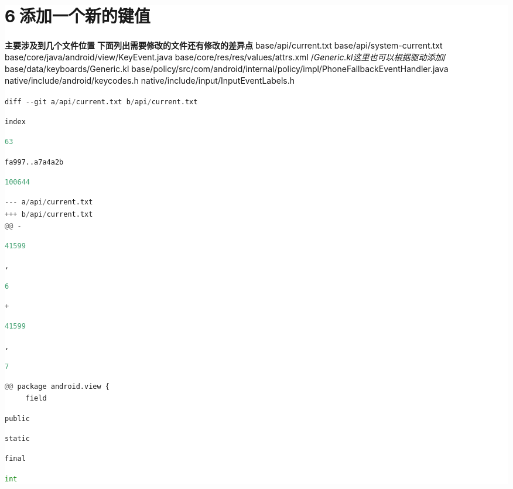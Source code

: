 
# 6 添加一个新的键值
**主要涉及到几个文件位置**
**下面列出需要修改的文件还有修改的差异点**
base/api/current.txt
base/api/system-current.txt
base/core/java/android/view/KeyEvent.java
base/core/res/res/values/attrs.xml
/*Generic.kl这里也可以根据驱动添加*/
base/data/keyboards/Generic.kl
base/policy/src/com/android/internal/policy/impl/PhoneFallbackEventHandler.java
native/include/android/keycodes.h
native/include/input/InputEventLabels.h
```python
diff --git a/api/current.txt b/api/current.txt
```
```python
index
```
```python
63
```
```python
fa997..a7a4a2b
```
```python
100644
```
```python
--- a/api/current.txt
+++ b/api/current.txt
@@ -
```
```python
41599
```
```python
,
```
```python
6
```
```python
+
```
```python
41599
```
```python
,
```
```python
7
```
```python
@@ package android.view {
     field
```
```python
public
```
```python
static
```
```python
final
```
```python
int
```